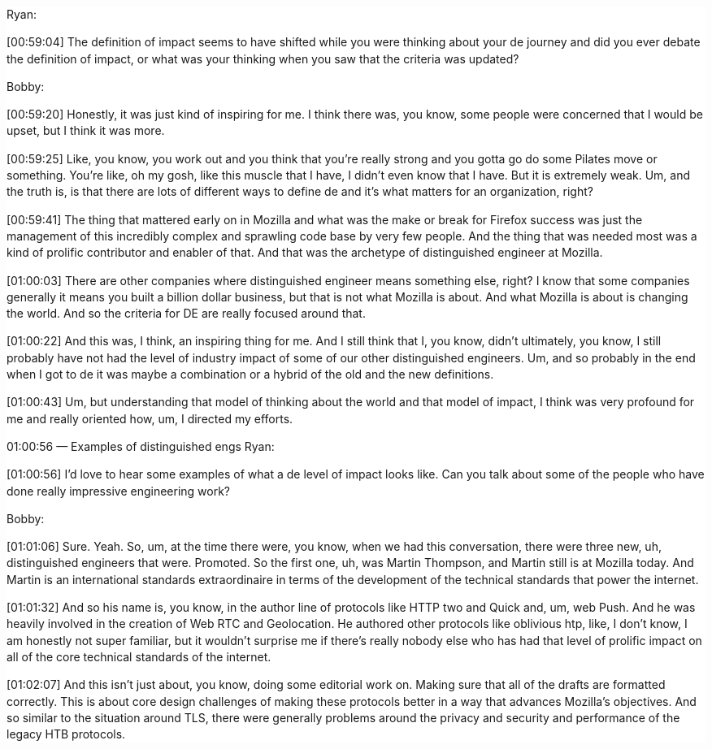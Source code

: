 Ryan:

[00:59:04] The definition of impact seems to have shifted while you were thinking about your de journey and did you ever debate the definition of impact, or what was your thinking when you saw that the criteria was updated?

Bobby:

[00:59:20] Honestly, it was just kind of inspiring for me. I think there was, you know, some people were concerned that I would be upset, but I think it was more.

[00:59:25] Like, you know, you work out and you think that you’re really strong and you gotta go do some Pilates move or something. You’re like, oh my gosh, like this muscle that I have, I didn’t even know that I have. But it is extremely weak. Um, and the truth is, is that there are lots of different ways to define de and it’s what matters for an organization, right?

[00:59:41] The thing that mattered early on in Mozilla and what was the make or break for Firefox success was just the management of this incredibly complex and sprawling code base by very few people. And the thing that was needed most was a kind of prolific contributor and enabler of that. And that was the archetype of distinguished engineer at Mozilla.

[01:00:03] There are other companies where distinguished engineer means something else, right? I know that some companies generally it means you built a billion dollar business, but that is not what Mozilla is about. And what Mozilla is about is changing the world. And so the criteria for DE are really focused around that.

[01:00:22] And this was, I think, an inspiring thing for me. And I still think that I, you know, didn’t ultimately, you know, I still probably have not had the level of industry impact of some of our other distinguished engineers. Um, and so probably in the end when I got to de it was maybe a combination or a hybrid of the old and the new definitions.

[01:00:43] Um, but understanding that model of thinking about the world and that model of impact, I think was very profound for me and really oriented how, um, I directed my efforts.

01:00:56 — Examples of distinguished engs
Ryan:

[01:00:56] I’d love to hear some examples of what a de level of impact looks like. Can you talk about some of the people who have done really impressive engineering work?

Bobby:

[01:01:06] Sure. Yeah. So, um, at the time there were, you know, when we had this conversation, there were three new, uh, distinguished engineers that were. Promoted. So the first one, uh, was Martin Thompson, and Martin still is at Mozilla today. And Martin is an international standards extraordinaire in terms of the development of the technical standards that power the internet.

[01:01:32] And so his name is, you know, in the author line of protocols like HTTP two and Quick and, um, web Push. And he was heavily involved in the creation of Web RTC and Geolocation. He authored other protocols like oblivious htp, like, I don’t know, I am honestly not super familiar, but it wouldn’t surprise me if there’s really nobody else who has had that level of prolific impact on all of the core technical standards of the internet.

[01:02:07] And this isn’t just about, you know, doing some editorial work on. Making sure that all of the drafts are formatted correctly. This is about core design challenges of making these protocols better in a way that advances Mozilla’s objectives. And so similar to the situation around TLS, there were generally problems around the privacy and security and performance of the legacy HTB protocols.
